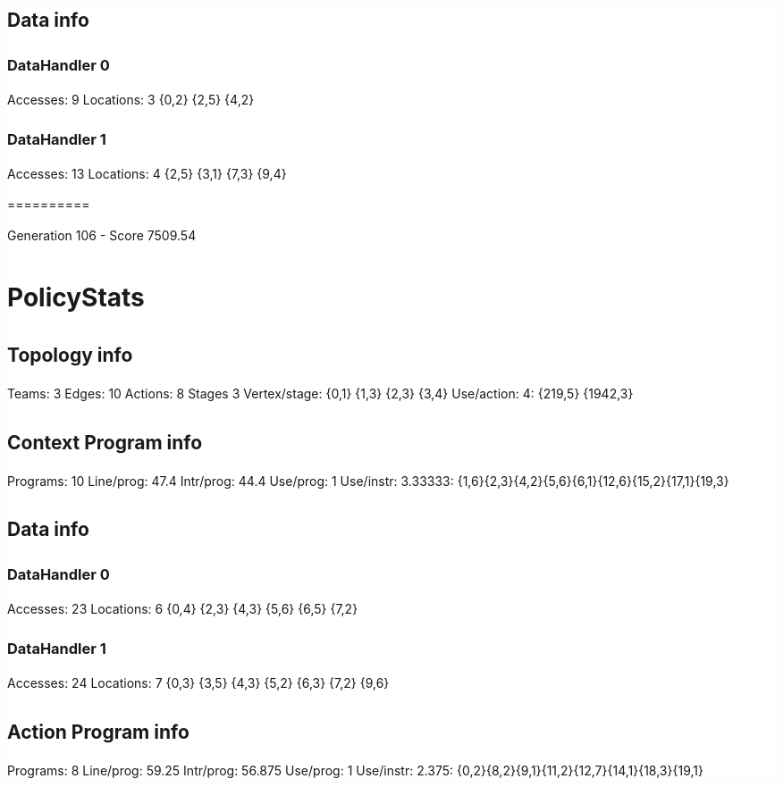 ## Data info

### DataHandler 0
Accesses:	9
Locations:	3
{0,2} {2,5} {4,2} 

### DataHandler 1
Accesses:	13
Locations:	4
{2,5} {3,1} {7,3} {9,4} 


==========

Generation 106 - Score 7509.54

# PolicyStats
## Topology info
Teams:		3
Edges:		10
Actions:	8
Stages		3
Vertex/stage:	{0,1} {1,3} {2,3} {3,4} 
Use/action:	4: {219,5} {1942,3} 

## Context Program info
Programs:	10
Line/prog:	47.4
Intr/prog:	44.4
Use/prog:	1
Use/instr:	3.33333: {1,6}{2,3}{4,2}{5,6}{6,1}{12,6}{15,2}{17,1}{19,3}

## Data info

### DataHandler 0
Accesses:	23
Locations:	6
{0,4} {2,3} {4,3} {5,6} {6,5} {7,2} 

### DataHandler 1
Accesses:	24
Locations:	7
{0,3} {3,5} {4,3} {5,2} {6,3} {7,2} {9,6} 


## Action Program info
Programs:	8
Line/prog:	59.25
Intr/prog:	56.875
Use/prog:	1
Use/instr:	2.375: {0,2}{8,2}{9,1}{11,2}{12,7}{14,1}{18,3}{19,1}

